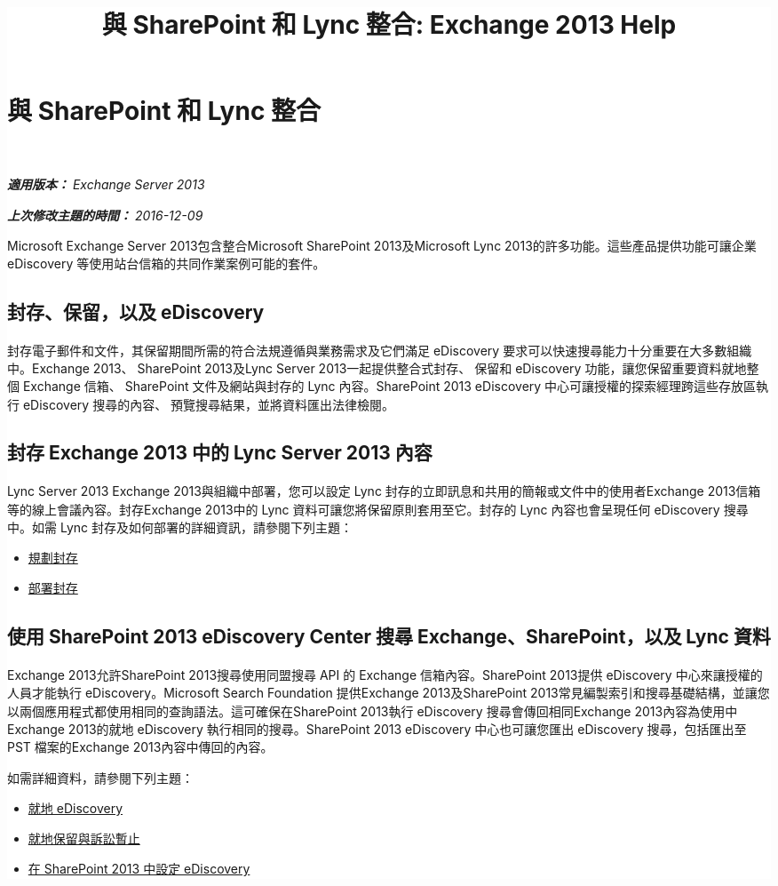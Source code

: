 ﻿---
title: '與 SharePoint 和 Lync 整合: Exchange 2013 Help'
TOCTitle: 與 SharePoint 和 Lync 整合
ms:assetid: 056b29f6-e0e9-4974-b763-002518857a93
ms:mtpsurl: https://technet.microsoft.com/zh-tw/library/JJ150480(v=EXCHG.150)
ms:contentKeyID: 50472489
ms.date: 05/21/2018
mtps_version: v=EXCHG.150
ms.translationtype: MT
---

# 與 SharePoint 和 Lync 整合

 

_**適用版本：** Exchange Server 2013_

_**上次修改主題的時間：** 2016-12-09_

Microsoft Exchange Server 2013包含整合Microsoft SharePoint 2013及Microsoft Lync 2013的許多功能。這些產品提供功能可讓企業 eDiscovery 等使用站台信箱的共同作業案例可能的套件。

## 封存、保留，以及 eDiscovery

封存電子郵件和文件，其保留期間所需的符合法規遵循與業務需求及它們滿足 eDiscovery 要求可以快速搜尋能力十分重要在大多數組織中。Exchange 2013、 SharePoint 2013及Lync Server 2013一起提供整合式封存、 保留和 eDiscovery 功能，讓您保留重要資料就地整個 Exchange 信箱、 SharePoint 文件及網站與封存的 Lync 內容。SharePoint 2013 eDiscovery 中心可讓授權的探索經理跨這些存放區執行 eDiscovery 搜尋的內容、 預覽搜尋結果，並將資料匯出法律檢閱。

## 封存 Exchange 2013 中的 Lync Server 2013 內容

Lync Server 2013 Exchange 2013與組織中部署，您可以設定 Lync 封存的立即訊息和共用的簡報或文件中的使用者Exchange 2013信箱等的線上會議內容。封存Exchange 2013中的 Lync 資料可讓您將保留原則套用至它。封存的 Lync 內容也會呈現任何 eDiscovery 搜尋中。如需 Lync 封存及如何部署的詳細資訊，請參閱下列主題：

  - [規劃封存](https://go.microsoft.com/fwlink/p/?linkid=265005)

  - [部署封存](https://go.microsoft.com/fwlink/p/?linkid=265006)

## 使用 SharePoint 2013 eDiscovery Center 搜尋 Exchange、SharePoint，以及 Lync 資料

Exchange 2013允許SharePoint 2013搜尋使用同盟搜尋 API 的 Exchange 信箱內容。SharePoint 2013提供 eDiscovery 中心來讓授權的人員才能執行 eDiscovery。Microsoft Search Foundation 提供Exchange 2013及SharePoint 2013常見編製索引和搜尋基礎結構，並讓您以兩個應用程式都使用相同的查詢語法。這可確保在SharePoint 2013執行 eDiscovery 搜尋會傳回相同Exchange 2013內容為使用中Exchange 2013的就地 eDiscovery 執行相同的搜尋。SharePoint 2013 eDiscovery 中心也可讓您匯出 eDiscovery 搜尋，包括匯出至 PST 檔案的Exchange 2013內容中傳回的內容。

如需詳細資料，請參閱下列主題：

  - [就地 eDiscovery](https://docs.microsoft.com/zh-tw/exchange/security-and-compliance/in-place-ediscovery/in-place-ediscovery)

  - [就地保留與訴訟暫止](https://docs.microsoft.com/zh-tw/exchange/security-and-compliance/in-place-and-litigation-holds)

  - [在 SharePoint 2013 中設定 eDiscovery](https://go.microsoft.com/fwlink/p/?linkid=257727)
